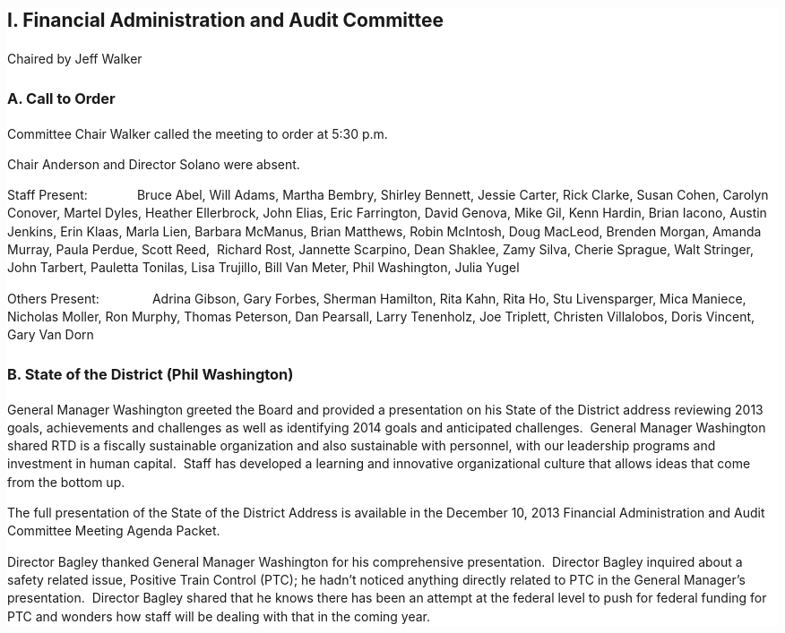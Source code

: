 ## I. Financial Administration and Audit Committee

Chaired by Jeff Walker

### A. Call to Order

Committee Chair Walker called the meeting to order at 5:30 p.m.

Chair Anderson and Director Solano were absent.

Staff Present:              Bruce Abel, Will Adams, Martha Bembry, Shirley Bennett, Jessie Carter, Rick Clarke, Susan Cohen, Carolyn Conover, Martel Dyles, Heather Ellerbrock, John Elias, Eric Farrington, David Genova, Mike Gil, Kenn Hardin, Brian Iacono, Austin Jenkins, Erin Klaas, Marla Lien, Barbara McManus, Brian Matthews, Robin McIntosh, Doug MacLeod, Brenden Morgan, Amanda Murray, Paula Perdue, Scott Reed,  Richard Rost, Jannette Scarpino, Dean Shaklee, Zamy Silva, Cherie Sprague, Walt Stringer, John Tarbert, Pauletta Tonilas, Lisa Trujillo, Bill Van Meter, Phil Washington, Julia Yugel

Others Present:               Adrina Gibson, Gary Forbes, Sherman Hamilton, Rita Kahn, Rita Ho, Stu Livensparger, Mica Maniece, Nicholas Moller, Ron Murphy, Thomas Peterson, Dan Pearsall, Larry Tenenholz, Joe Triplett, Christen Villalobos, Doris Vincent, Gary Van Dorn

### B. State of the District (Phil Washington)

General Manager Washington greeted the Board and provided a presentation on his State of the District address reviewing 2013 goals, achievements and challenges as well as identifying 2014 goals and anticipated challenges.  General Manager Washington shared RTD is a fiscally sustainable organization and also sustainable with personnel, with our leadership programs and investment in human capital.  Staff has developed a learning and innovative organizational culture that allows ideas that come from the bottom up.

The full presentation of the State of the District Address is available in the December 10, 2013 Financial Administration and Audit Committee Meeting Agenda Packet.

Director Bagley thanked General Manager Washington for his comprehensive presentation.  Director Bagley inquired about a safety related issue, Positive Train Control (PTC); he hadn’t noticed anything directly related to PTC in the General Manager’s presentation.  Director Bagley shared that he knows there has been an attempt at the federal level to push for federal funding for PTC and wonders how staff will be dealing with that in the coming year.
